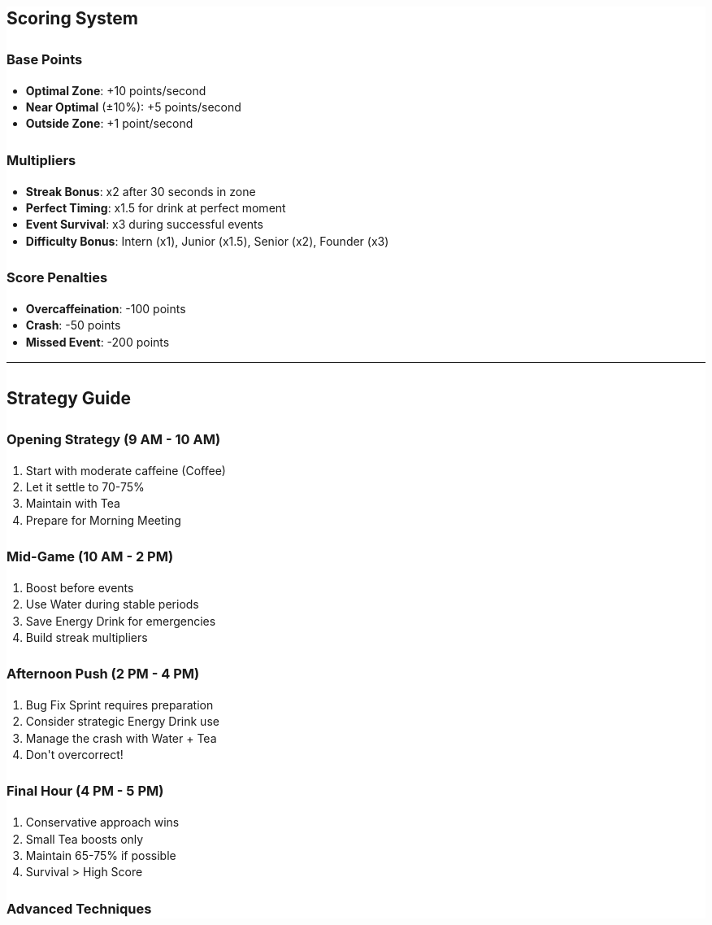 
## Scoring System

### Base Points
- **Optimal Zone**: +10 points/second
- **Near Optimal** (±10%): +5 points/second
- **Outside Zone**: +1 point/second

### Multipliers
- **Streak Bonus**: x2 after 30 seconds in zone
- **Perfect Timing**: x1.5 for drink at perfect moment
- **Event Survival**: x3 during successful events
- **Difficulty Bonus**: Intern (x1), Junior (x1.5), Senior (x2), Founder (x3)

### Score Penalties
- **Overcaffeination**: -100 points
- **Crash**: -50 points
- **Missed Event**: -200 points

---

## Strategy Guide

### Opening Strategy (9 AM - 10 AM)
1. Start with moderate caffeine (Coffee)
2. Let it settle to 70-75%
3. Maintain with Tea
4. Prepare for Morning Meeting

### Mid-Game (10 AM - 2 PM)
1. Boost before events
2. Use Water during stable periods
3. Save Energy Drink for emergencies
4. Build streak multipliers

### Afternoon Push (2 PM - 4 PM)
1. Bug Fix Sprint requires preparation
2. Consider strategic Energy Drink use
3. Manage the crash with Water + Tea
4. Don't overcorrect!

### Final Hour (4 PM - 5 PM)
1. Conservative approach wins
2. Small Tea boosts only
3. Maintain 65-75% if possible
4. Survival > High Score

### Advanced Techniques
